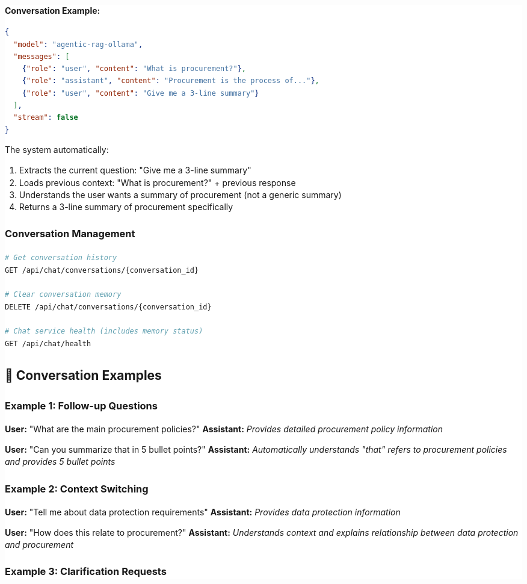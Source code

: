 **Conversation Example:**
```json
{
  "model": "agentic-rag-ollama",
  "messages": [
    {"role": "user", "content": "What is procurement?"},
    {"role": "assistant", "content": "Procurement is the process of..."},
    {"role": "user", "content": "Give me a 3-line summary"}
  ],
  "stream": false
}
```

The system automatically:
1. Extracts the current question: "Give me a 3-line summary"
2. Loads previous context: "What is procurement?" + previous response
3. Understands the user wants a summary of procurement (not a generic summary)
4. Returns a 3-line summary of procurement specifically

### Conversation Management

```bash
# Get conversation history
GET /api/chat/conversations/{conversation_id}

# Clear conversation memory
DELETE /api/chat/conversations/{conversation_id}

# Chat service health (includes memory status)
GET /api/chat/health
```

## 💬 Conversation Examples

### Example 1: Follow-up Questions

**User:** "What are the main procurement policies?"
**Assistant:** *Provides detailed procurement policy information*

**User:** "Can you summarize that in 5 bullet points?"
**Assistant:** *Automatically understands "that" refers to procurement policies and provides 5 bullet points*

### Example 2: Context Switching

**User:** "Tell me about data protection requirements"
**Assistant:** *Provides data protection information*

**User:** "How does this relate to procurement?"
**Assistant:** *Understands context and explains relationship between data protection and procurement*

### Example 3: Clarification Requests
